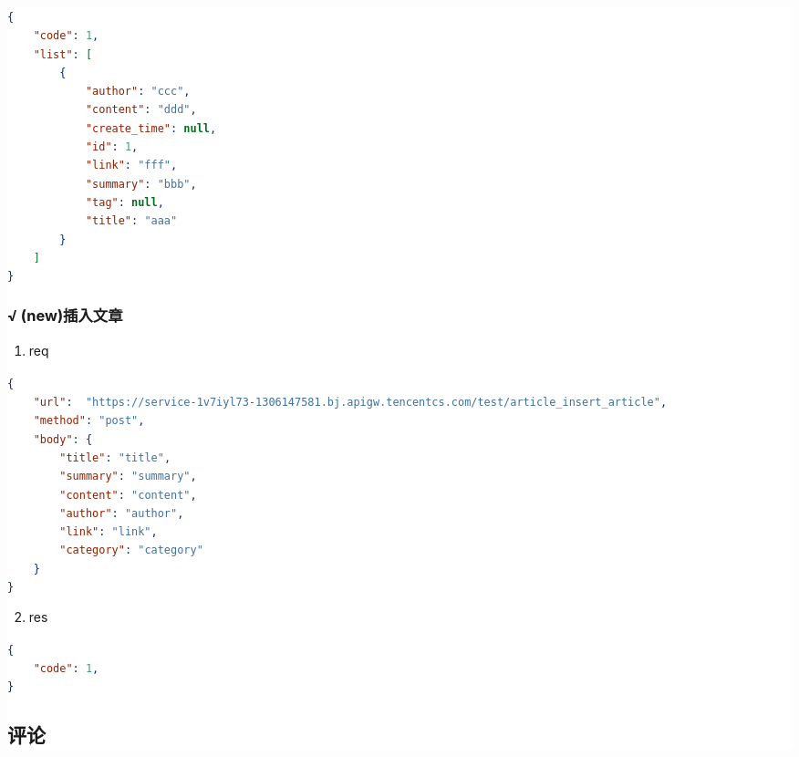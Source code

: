 

```json
{
    "code": 1,
    "list": [
        {
            "author": "ccc",
            "content": "ddd",
            "create_time": null,
            "id": 1,
            "link": "fff",
            "summary": "bbb",
            "tag": null,
            "title": "aaa"
        }
    ]
}
```


### √ (new)插入文章


1. req



```json
{
    "url":  "https://service-1v7iyl73-1306147581.bj.apigw.tencentcs.com/test/article_insert_article",
    "method": "post",
    "body": {
        "title": "title",
        "summary": "summary",
        "content": "content",
        "author": "author",
        "link": "link",
        "category": "category"
    }
}
```


2. res



```json
{
    "code": 1,
}
```


### 


## 评论
